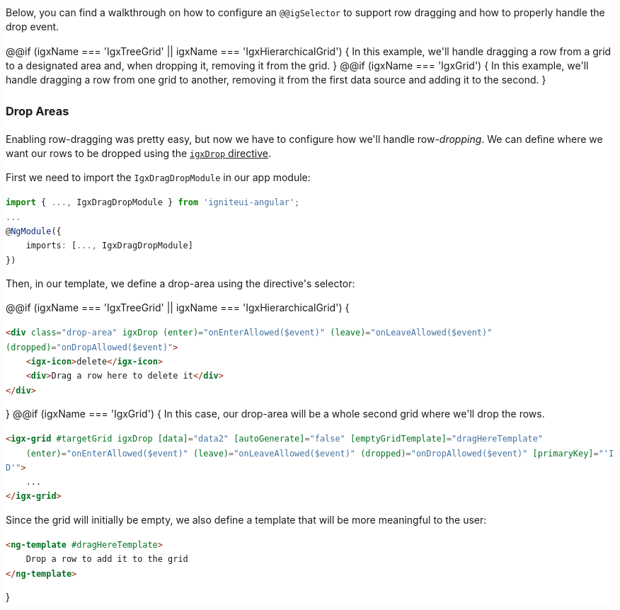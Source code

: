 Below, you can find a walkthrough on how to configure an `@@igSelector` to support row dragging and how to properly handle the drop event.

@@if (igxName === 'IgxTreeGrid' || igxName === 'IgxHierarchicalGrid') {
In this example, we'll handle dragging a row from a grid to a designated area and, when dropping it, removing it from the grid.
}
@@if (igxName === 'IgxGrid') {
In this example, we'll handle dragging a row from one grid to another, removing it from the first data source and adding it to the second.
}

### Drop Areas

Enabling row-dragging was pretty easy, but now we have to configure how we'll handle row-*dropping*.
We can define where we want our rows to be dropped using the [`igxDrop` directive](../drag_drop.md).

First we need to import the `IgxDragDropModule` in our app module:

```typescript
import { ..., IgxDragDropModule } from 'igniteui-angular';
...
@NgModule({
    imports: [..., IgxDragDropModule]
})
```

Then, in our template, we define a drop-area using the directive's selector:

@@if (igxName === 'IgxTreeGrid' || igxName === 'IgxHierarchicalGrid') {
```html
<div class="drop-area" igxDrop (enter)="onEnterAllowed($event)" (leave)="onLeaveAllowed($event)"
(dropped)="onDropAllowed($event)">
    <igx-icon>delete</igx-icon>
    <div>Drag a row here to delete it</div>
</div>
```
}
@@if (igxName === 'IgxGrid') {
In this case, our drop-area will be a whole second grid where we'll drop the rows.
```html
<igx-grid #targetGrid igxDrop [data]="data2" [autoGenerate]="false" [emptyGridTemplate]="dragHereTemplate"
    (enter)="onEnterAllowed($event)" (leave)="onLeaveAllowed($event)" (dropped)="onDropAllowed($event)" [primaryKey]="'ID'">
    ...
</igx-grid>
```

Since the grid will initially be empty, we also define a template that will be more meaningful to the user:

```html
<ng-template #dragHereTemplate>
    Drop a row to add it to the grid
</ng-template>
```
}
